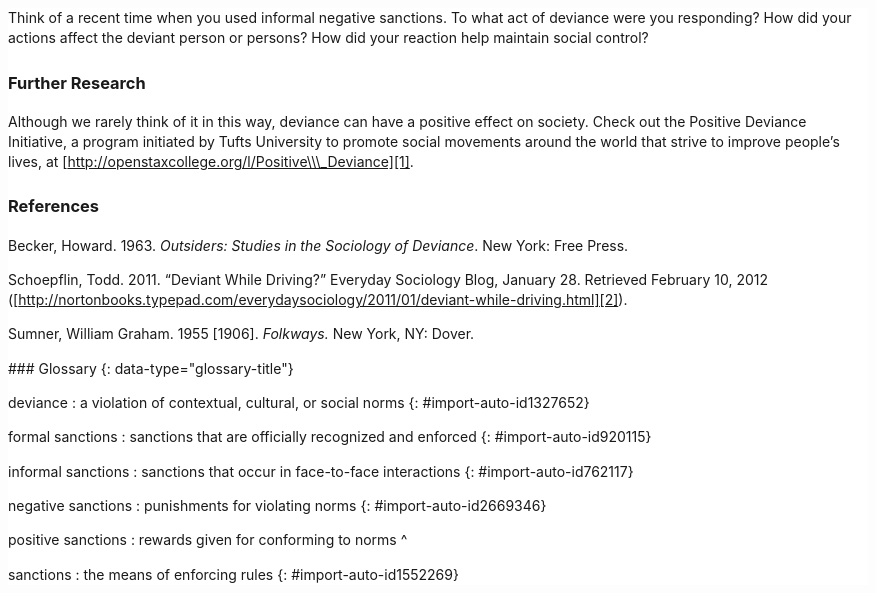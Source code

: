 </div>
</div>

<div data-type="exercise" data-element-type="short-answer">
<div data-type="problem" markdown="1">
Think of a recent time when you used informal negative sanctions. To what act of deviance were you responding? How did your actions affect the deviant person or persons? How did your reaction help maintain social control?

</div>
</div>

### Further Research

Although we rarely think of it in this way, deviance can have a positive effect on society. Check out the Positive Deviance Initiative, a program initiated by Tufts University to promote social movements around the world that strive to improve people’s lives, at [http://openstaxcollege.org/l/Positive\\\_Deviance][1].

### References

Becker, Howard. 1963. *Outsiders: Studies in the Sociology of Deviance*. New York: Free Press.

Schoepflin, Todd. 2011. “Deviant While Driving?” Everyday Sociology Blog, January 28. Retrieved February 10, 2012 ([http://nortonbooks.typepad.com/everydaysociology/2011/01/deviant-while-driving.html][2]).

Sumner, William Graham. 1955 \[1906\]. *Folkways.* New York, NY: Dover.

<div data-type="glossary" markdown="1">
### Glossary
{: data-type="glossary-title"}

deviance
: a violation of contextual, cultural, or social norms
{: #import-auto-id1327652}

formal sanctions
: sanctions that are officially recognized and enforced
{: #import-auto-id920115}

informal sanctions
: sanctions that occur in face-to-face interactions
{: #import-auto-id762117}

negative sanctions
: punishments for violating norms
{: #import-auto-id2669346}

positive sanctions
: rewards given for conforming to norms
^

sanctions
: the means of enforcing rules
{: #import-auto-id1552269}


[1]: http://openstaxcollege.org/l/Positive_Deviance
[2]: http://nortonbooks.typepad.com/everydaysociology/2011/01/deviant-while-driving.html